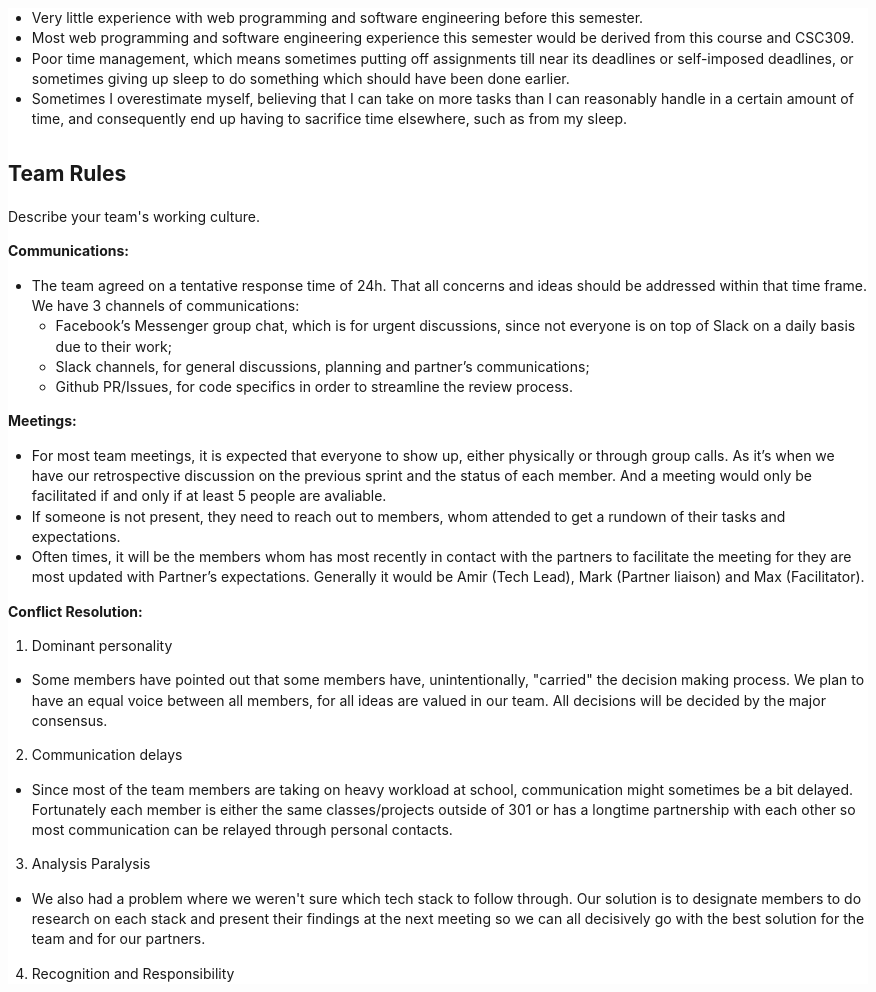 - Very little experience with web programming and software engineering before this semester.
- Most web programming and software engineering experience this semester would be derived from this course and CSC309.
- Poor time management, which means sometimes putting off assignments till near its deadlines or self-imposed deadlines, or sometimes giving up sleep to do something which should have been done earlier.
- Sometimes I overestimate myself, believing that I can take on more tasks than I can reasonably handle in a certain amount of time, and consequently end up having to sacrifice time elsewhere, such as from my sleep.


## Team Rules

Describe your team's working culture.

**Communications:**
- The team agreed on a tentative response time of 24h. That all concerns and ideas should be addressed within that time frame. We have 3 channels of communications: 
	- Facebook’s Messenger group chat, which is for urgent discussions, since not everyone is on top of Slack on a daily basis due to their work; 
	- Slack channels, for general discussions, planning and partner’s communications;
	- Github PR/Issues, for code specifics in order to streamline the review process.
 
**Meetings:**
- For most team meetings, it is expected that everyone to show up, either physically or through group calls. As it’s when we have our retrospective discussion on the previous sprint and the status of each member. And a meeting would only be facilitated if and only if at least 5 people are avaliable.
- If someone is not present, they need to reach out to members, whom attended to get a rundown of their tasks and expectations. 
- Often times, it will be the members whom has most recently in contact with the partners to facilitate the meeting for they are most updated with Partner’s expectations. Generally it would be Amir (Tech Lead), Mark (Partner liaison) and Max (Facilitator).


**Conflict Resolution:**
1. Dominant personality

- Some members have pointed out that some members have, unintentionally, "carried" the decision making process. We plan to have an equal voice between all members, for all ideas are valued in our team. All decisions will be decided by the major consensus.

2. Communication delays

- Since most of the team members are taking on heavy workload at school, communication might sometimes be a bit delayed. Fortunately each member is either the same classes/projects outside of 301 or has a longtime partnership with each other so most communication can be relayed through personal contacts.

3. Analysis Paralysis

- We also had a problem where we weren't sure which tech stack to follow through. Our solution is to designate members to do research on each stack and present their findings at the next meeting so we can all decisively go with the best solution for the team and for our partners.

4. Recognition and Responsibility
